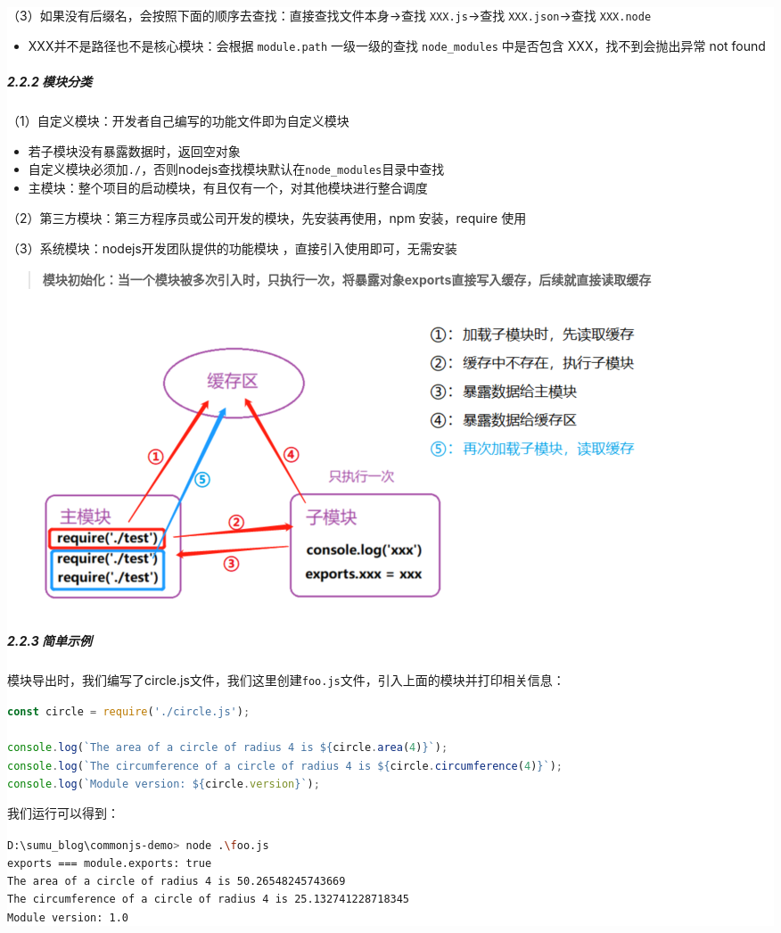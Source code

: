 （3）如果没有后缀名，会按照下面的顺序去查找：直接查找文件本身&rarr;查找 `XXX.js`&rarr;查找 `XXX.json`&rarr;查找 `XXX.node`

- XXX并不是路径也不是核心模块：会根据 `module.path` 一级一级的查找 `node_modules` 中是否包含 XXX，找不到会抛出异常 not found

##### 2.2.2 模块分类

（1）自定义模块：开发者自己编写的功能文件即为自定义模块

- 若子模块没有暴露数据时，返回空对象
- 自定义模块必须加`./`，否则nodejs查找模块默认在`node_modules`目录中查找
- 主模块：整个项目的启动模块，有且仅有一个，对其他模块进行整合调度

（2）第三方模块：第三方程序员或公司开发的模块，先安装再使用，npm 安装，require 使用

（3）系统模块：nodejs开发团队提供的功能模块 ，直接引入使用即可，无需安装

>**模块初始化：当一个模块被多次引入时，只执行一次，将暴露对象exports直接写入缓存，后续就直接读取缓存**

![img](./LV22-五大模块化规范/img/1238759-20210226101643431-1680871073.png)

##### 2.2.3 简单示例

模块导出时，我们编写了circle.js文件，我们这里创建`foo.js`文件，引入上面的模块并打印相关信息：

```javascript
const circle = require('./circle.js');

console.log(`The area of a circle of radius 4 is ${circle.area(4)}`);
console.log(`The circumference of a circle of radius 4 is ${circle.circumference(4)}`);
console.log(`Module version: ${circle.version}`);
```

我们运行可以得到：

```bash
D:\sumu_blog\commonjs-demo> node .\foo.js
exports === module.exports: true
The area of a circle of radius 4 is 50.26548245743669
The circumference of a circle of radius 4 is 25.132741228718345
Module version: 1.0
```
